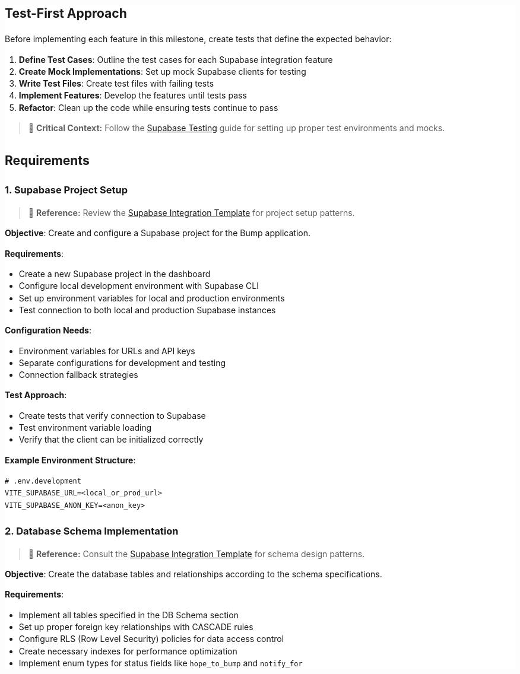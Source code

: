 ## Test-First Approach

Before implementing each feature in this milestone, create tests that define the expected behavior:

1. **Define Test Cases**: Outline the test cases for each Supabase integration feature
2. **Create Mock Implementations**: Set up mock Supabase clients for testing
3. **Write Test Files**: Create test files with failing tests
4. **Implement Features**: Develop the features until tests pass
5. **Refactor**: Clean up the code while ensuring tests continue to pass

> 📌 **Critical Context:** Follow the [Supabase Testing](../troubleshooting/supabase-testing.md) guide for setting up proper test environments and mocks.

## Requirements

### 1. Supabase Project Setup

> 📌 **Reference:** Review the [Supabase Integration Template](../templates/supabase-integration-template.md) for project setup patterns.

**Objective**: Create and configure a Supabase project for the Bump application.

**Requirements**:
- Create a new Supabase project in the dashboard
- Configure local development environment with Supabase CLI
- Set up environment variables for local and production environments
- Test connection to both local and production Supabase instances

**Configuration Needs**:
- Environment variables for URLs and API keys
- Separate configurations for development and testing
- Connection fallback strategies

**Test Approach**:
- Create tests that verify connection to Supabase
- Test environment variable loading
- Verify that the client can be initialized correctly

**Example Environment Structure**:
```
# .env.development
VITE_SUPABASE_URL=<local_or_prod_url>
VITE_SUPABASE_ANON_KEY=<anon_key>
```

### 2. Database Schema Implementation

> 📌 **Reference:** Consult the [Supabase Integration Template](../templates/supabase-integration-template.md) for schema design patterns.

**Objective**: Create the database tables and relationships according to the schema specifications.

**Requirements**:
- Implement all tables specified in the DB Schema section
- Set up proper foreign key relationships with CASCADE rules
- Configure RLS (Row Level Security) policies for data access control
- Create necessary indexes for performance optimization
- Implement enum types for status fields like `hope_to_bump` and `notify_for`
